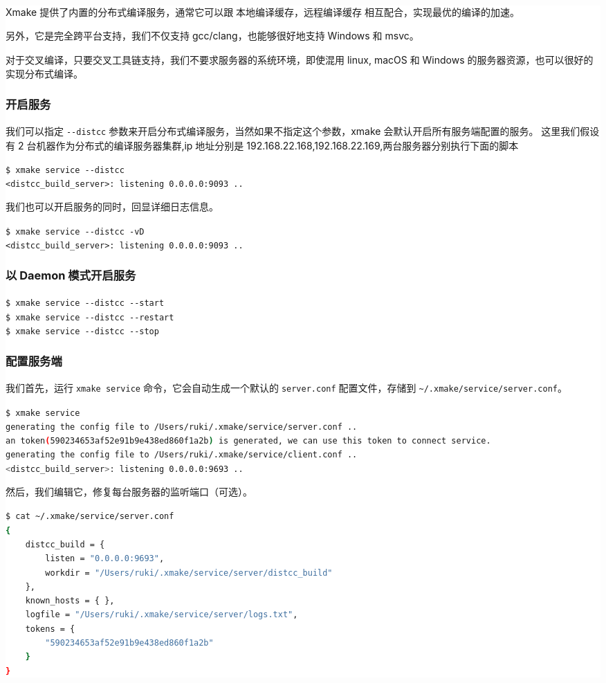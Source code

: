 
Xmake 提供了内置的分布式编译服务，通常它可以跟 本地编译缓存，远程编译缓存 相互配合，实现最优的编译的加速。

另外，它是完全跨平台支持，我们不仅支持 gcc/clang，也能够很好地支持 Windows 和 msvc。

对于交叉编译，只要交叉工具链支持，我们不要求服务器的系统环境，即使混用 linux, macOS 和 Windows 的服务器资源，也可以很好的实现分布式编译。

### 开启服务

我们可以指定 `--distcc` 参数来开启分布式编译服务，当然如果不指定这个参数，xmake 会默认开启所有服务端配置的服务。
这里我们假设有 2 台机器作为分布式的编译服务器集群,ip 地址分别是 192.168.22.168,192.168.22.169,两台服务器分别执行下面的脚本

```console
$ xmake service --distcc
<distcc_build_server>: listening 0.0.0.0:9093 ..
```

我们也可以开启服务的同时，回显详细日志信息。

```console
$ xmake service --distcc -vD
<distcc_build_server>: listening 0.0.0.0:9093 ..
```

### 以 Daemon 模式开启服务

```console
$ xmake service --distcc --start
$ xmake service --distcc --restart
$ xmake service --distcc --stop
```

### 配置服务端

我们首先，运行 `xmake service` 命令，它会自动生成一个默认的 `server.conf` 配置文件，存储到 `~/.xmake/service/server.conf`。

```bash
$ xmake service
generating the config file to /Users/ruki/.xmake/service/server.conf ..
an token(590234653af52e91b9e438ed860f1a2b) is generated, we can use this token to connect service.
generating the config file to /Users/ruki/.xmake/service/client.conf ..
<distcc_build_server>: listening 0.0.0.0:9693 ..
```

然后，我们编辑它，修复每台服务器的监听端口（可选）。

```bash
$ cat ~/.xmake/service/server.conf
{
    distcc_build = {
        listen = "0.0.0.0:9693",
        workdir = "/Users/ruki/.xmake/service/server/distcc_build"
    },
    known_hosts = { },
    logfile = "/Users/ruki/.xmake/service/server/logs.txt",
    tokens = {
        "590234653af52e91b9e438ed860f1a2b"
    }
}
```
